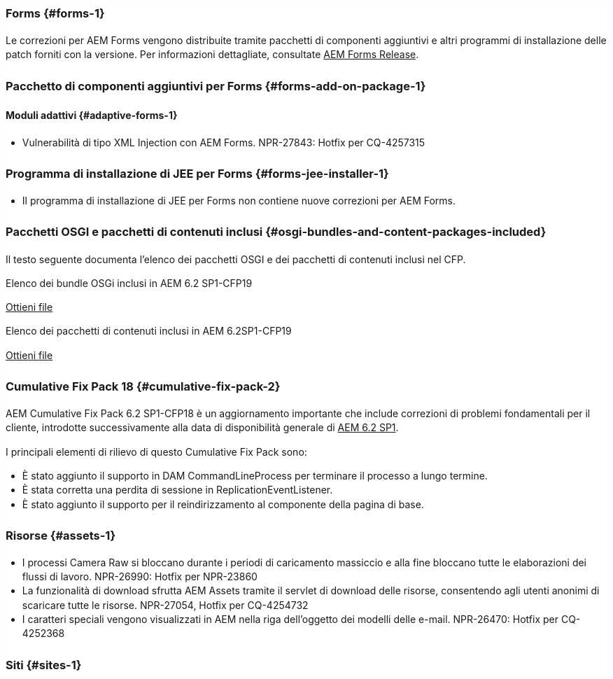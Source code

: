 ### Forms {#forms-1}

Le correzioni per AEM Forms vengono distribuite tramite pacchetti di componenti aggiuntivi e altri programmi di installazione delle patch forniti con la versione. Per informazioni dettagliate, consultate [ AEM Forms Release](aem-forms-releases.md).

### Pacchetto di componenti aggiuntivi per Forms {#forms-add-on-package-1}

#### Moduli adattivi {#adaptive-forms-1}

* Vulnerabilità di tipo XML Injection con AEM Forms. NPR-27843: Hotfix per CQ-4257315

### Programma di installazione di JEE per Forms {#forms-jee-installer-1}

* Il programma di installazione di JEE per Forms non contiene nuove correzioni per AEM Forms.

### Pacchetti OSGI e pacchetti di contenuti inclusi {#osgi-bundles-and-content-packages-included}

Il testo seguente documenta l’elenco dei pacchetti OSGI e dei pacchetti di contenuti inclusi nel CFP.

Elenco dei bundle OSGi inclusi in AEM 6.2 SP1-CFP19

[Ottieni file](assets/do-not-localize/cfp19_osgi_bundles.txt)

Elenco dei pacchetti di contenuti inclusi in AEM 6.2SP1-CFP19

[Ottieni file](assets/do-not-localize/cfp19_content_packages.txt)

### Cumulative Fix Pack 18 {#cumulative-fix-pack-2}

AEM Cumulative Fix Pack 6.2 SP1-CFP18 è un aggiornamento importante che include correzioni di problemi fondamentali per il cliente, introdotte successivamente alla data di disponibilità generale di [AEM 6.2 SP1](https://helpx.adobe.com/experience-manager/6-2/release-notes/sp1.html).

I principali elementi di rilievo di questo Cumulative Fix Pack sono:

* È stato aggiunto il supporto in DAM CommandLineProcess per terminare il processo a lungo termine.
* È stata corretta una perdita di sessione in ReplicationEventListener.
* È stato aggiunto il supporto per il reindirizzamento al componente della pagina di base.

### Risorse {#assets-1}

* I processi Camera Raw si bloccano durante i periodi di caricamento massiccio e alla fine bloccano tutte le elaborazioni dei flussi di lavoro. NPR-26990: Hotfix per NPR-23860
* La funzionalità di download sfrutta  AEM Assets tramite il servlet di download delle risorse, consentendo agli utenti anonimi di scaricare tutte le risorse. NPR-27054, Hotfix per CQ-4254732
* I caratteri speciali vengono visualizzati in AEM nella riga dell’oggetto dei modelli delle e-mail. NPR-26470: Hotfix per CQ-4252368

### Siti {#sites-1}
